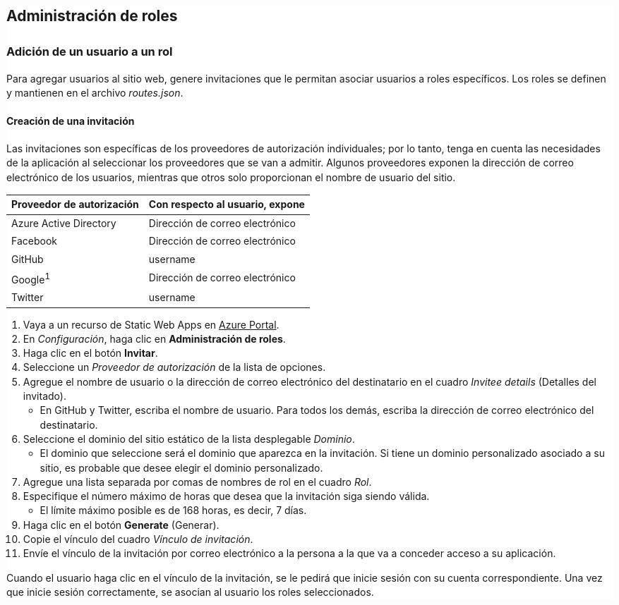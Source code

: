 ## <a name="role-management"></a>Administración de roles

### <a name="add-a-user-to-a-role"></a>Adición de un usuario a un rol

Para agregar usuarios al sitio web, genere invitaciones que le permitan asociar usuarios a roles específicos. Los roles se definen y mantienen en el archivo _routes.json_.

<a name="invitations" id="invitations"></a>

#### <a name="create-an-invitation"></a>Creación de una invitación

Las invitaciones son específicas de los proveedores de autorización individuales; por lo tanto, tenga en cuenta las necesidades de la aplicación al seleccionar los proveedores que se van a admitir. Algunos proveedores exponen la dirección de correo electrónico de los usuarios, mientras que otros solo proporcionan el nombre de usuario del sitio.

<a name="provider-user-details" id="provider-user-details"></a>

| Proveedor de autorización | Con respecto al usuario, expone  |
| ---------------------- | ----------------- |
| Azure Active Directory | Dirección de correo electrónico     |
| Facebook               | Dirección de correo electrónico     |
| GitHub                 | username          |
| Google<sup>1</sup>     | Dirección de correo electrónico     |
| Twitter                | username          |

1. Vaya a un recurso de Static Web Apps en [Azure Portal](https://portal.azure.com).
1. En _Configuración_, haga clic en **Administración de roles**.
1. Haga clic en el botón **Invitar**.
1. Seleccione un _Proveedor de autorización_ de la lista de opciones.
1. Agregue el nombre de usuario o la dirección de correo electrónico del destinatario en el cuadro _Invitee details_ (Detalles del invitado).
    - En GitHub y Twitter, escriba el nombre de usuario. Para todos los demás, escriba la dirección de correo electrónico del destinatario.
1. Seleccione el dominio del sitio estático de la lista desplegable _Dominio_.
    - El dominio que seleccione será el dominio que aparezca en la invitación. Si tiene un dominio personalizado asociado a su sitio, es probable que desee elegir el dominio personalizado.
1. Agregue una lista separada por comas de nombres de rol en el cuadro _Rol_.
1. Especifique el número máximo de horas que desea que la invitación siga siendo válida.
    - El límite máximo posible es de 168 horas, es decir, 7 días.
1. Haga clic en el botón **Generate** (Generar).
1. Copie el vínculo del cuadro _Vínculo de invitación_.
1. Envíe el vínculo de la invitación por correo electrónico a la persona a la que va a conceder acceso a su aplicación.

Cuando el usuario haga clic en el vínculo de la invitación, se le pedirá que inicie sesión con su cuenta correspondiente. Una vez que inicie sesión correctamente, se asocian al usuario los roles seleccionados.
